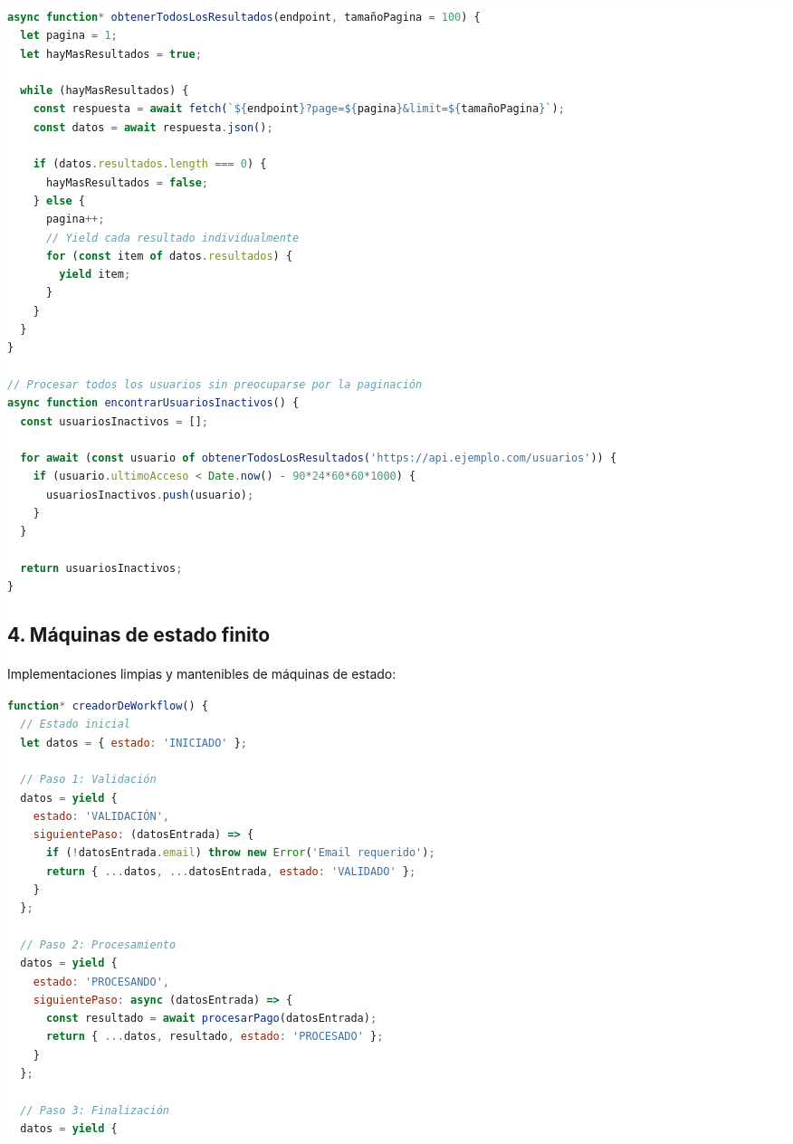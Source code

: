 ```javascript
async function* obtenerTodosLosResultados(endpoint, tamañoPagina = 100) {
  let pagina = 1;
  let hayMasResultados = true;
  
  while (hayMasResultados) {
    const respuesta = await fetch(`${endpoint}?page=${pagina}&limit=${tamañoPagina}`);
    const datos = await respuesta.json();
    
    if (datos.resultados.length === 0) {
      hayMasResultados = false;
    } else {
      pagina++;
      // Yield cada resultado individualmente
      for (const item of datos.resultados) {
        yield item;
      }
    }
  }
}

// Procesar todos los usuarios sin preocuparse por la paginación
async function encontrarUsuariosInactivos() {
  const usuariosInactivos = [];
  
  for await (const usuario of obtenerTodosLosResultados('https://api.ejemplo.com/usuarios')) {
    if (usuario.ultimoAcceso < Date.now() - 90*24*60*60*1000) {
      usuariosInactivos.push(usuario);
    }
  }
  
  return usuariosInactivos;
}
```

## 4. Máquinas de estado finito

Implementaciones limpias y mantenibles de máquinas de estado:

```javascript
function* creadorDeWorkflow() {
  // Estado inicial
  let datos = { estado: 'INICIADO' };
  
  // Paso 1: Validación
  datos = yield {
    estado: 'VALIDACIÓN',
    siguientePaso: (datosEntrada) => {
      if (!datosEntrada.email) throw new Error('Email requerido');
      return { ...datos, ...datosEntrada, estado: 'VALIDADO' };
    }
  };
  
  // Paso 2: Procesamiento
  datos = yield {
    estado: 'PROCESANDO',
    siguientePaso: async (datosEntrada) => {
      const resultado = await procesarPago(datosEntrada);
      return { ...datos, resultado, estado: 'PROCESADO' };
    }
  };
  
  // Paso 3: Finalización
  datos = yield {
```